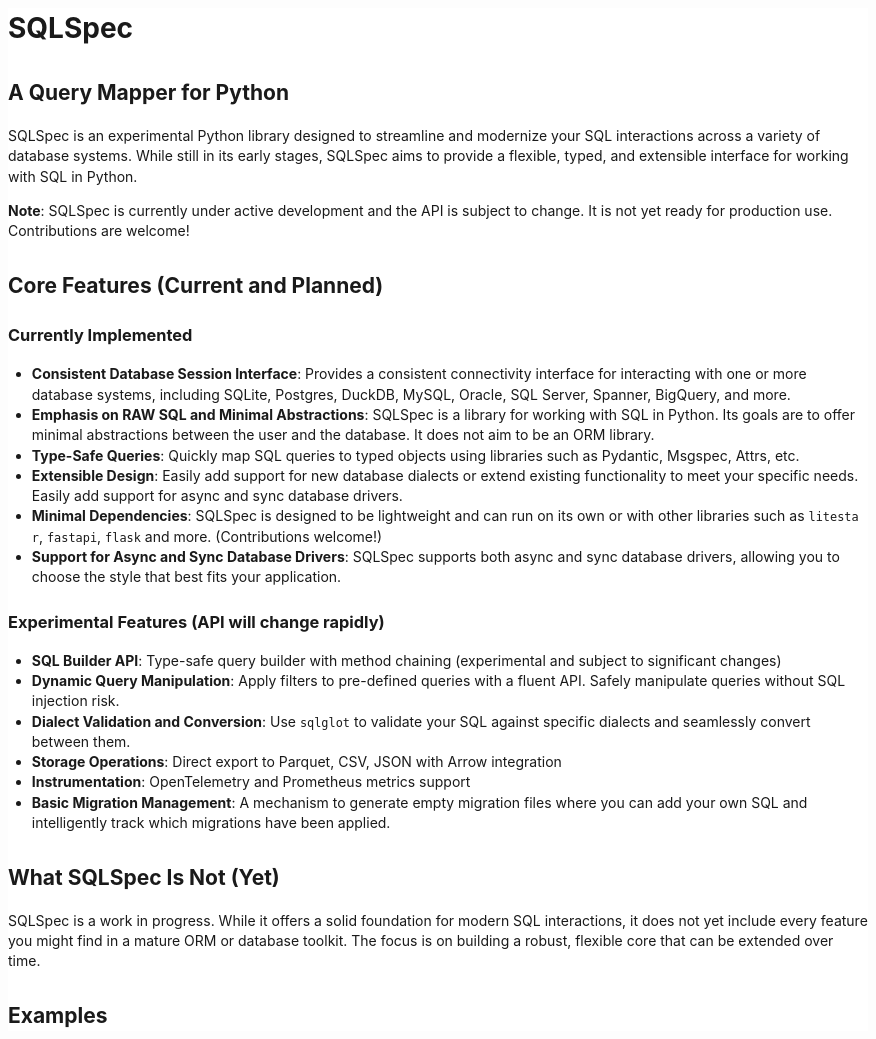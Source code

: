 # SQLSpec

## A Query Mapper for Python

SQLSpec is an experimental Python library designed to streamline and modernize your SQL interactions across a variety of database systems. While still in its early stages, SQLSpec aims to provide a flexible, typed, and extensible interface for working with SQL in Python.

**Note**: SQLSpec is currently under active development and the API is subject to change. It is not yet ready for production use. Contributions are welcome!

## Core Features (Current and Planned)

### Currently Implemented

- **Consistent Database Session Interface**: Provides a consistent connectivity interface for interacting with one or more database systems, including SQLite, Postgres, DuckDB, MySQL, Oracle, SQL Server, Spanner, BigQuery, and more.
- **Emphasis on RAW SQL and Minimal Abstractions**: SQLSpec is a library for working with SQL in Python. Its goals are to offer minimal abstractions between the user and the database. It does not aim to be an ORM library.
- **Type-Safe Queries**: Quickly map SQL queries to typed objects using libraries such as Pydantic, Msgspec, Attrs, etc.
- **Extensible Design**: Easily add support for new database dialects or extend existing functionality to meet your specific needs. Easily add support for async and sync database drivers.
- **Minimal Dependencies**: SQLSpec is designed to be lightweight and can run on its own or with other libraries such as `litestar`, `fastapi`, `flask` and more. (Contributions welcome!)
- **Support for Async and Sync Database Drivers**: SQLSpec supports both async and sync database drivers, allowing you to choose the style that best fits your application.

### Experimental Features (API will change rapidly)

- **SQL Builder API**: Type-safe query builder with method chaining (experimental and subject to significant changes)
- **Dynamic Query Manipulation**: Apply filters to pre-defined queries with a fluent API. Safely manipulate queries without SQL injection risk.
- **Dialect Validation and Conversion**: Use `sqlglot` to validate your SQL against specific dialects and seamlessly convert between them.
- **Storage Operations**: Direct export to Parquet, CSV, JSON with Arrow integration
- **Instrumentation**: OpenTelemetry and Prometheus metrics support
- **Basic Migration Management**: A mechanism to generate empty migration files where you can add your own SQL and intelligently track which migrations have been applied.

## What SQLSpec Is Not (Yet)

SQLSpec is a work in progress. While it offers a solid foundation for modern SQL interactions, it does not yet include every feature you might find in a mature ORM or database toolkit. The focus is on building a robust, flexible core that can be extended over time.

## Examples
